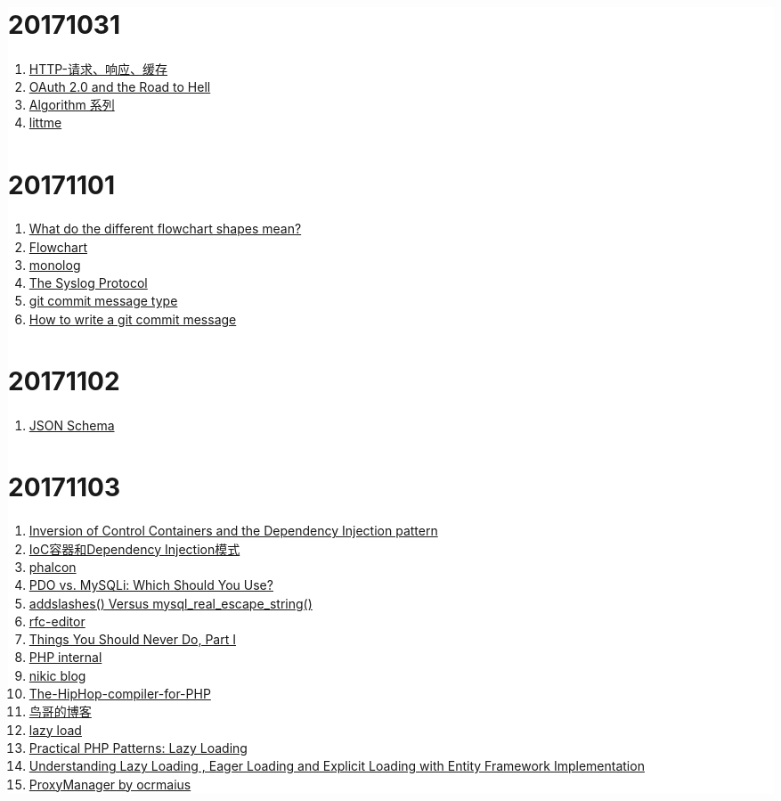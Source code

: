# 20171031
1. [HTTP-请求、响应、缓存](https://cnbin.github.io/blog/2016/02/20/http-qing-qiu-,-xiang-ying-,-huan-cun/ "HTTP-请求、响应、缓存")
2. [OAuth 2.0 and the Road to Hell](https://hueniverse.com/oauth-2-0-and-the-road-to-hell-8eec45921529 "OAuth 2.0 and the Road to Hell")
3. [Algorithm 系列](http://blog.csdn.net/v_july_v "Algorithm系列教程")
4. [littme](http://litten.me/2017/02/19/diary-2017-0212-0218/ "前端样式")

# 20171101

1. [What do the different flowchart shapes mean?](https://www.rff.com/flowchart_shapes.php "What do the different flowchart shapes mean?")
2. [Flowchart](https://en.wikipedia.org/wiki/Flowchart "Flowchart")
3. [monolog](https://seld.be/ "monolog作者的博客")
4. [The Syslog Protocol](https://tools.ietf.org/html/rfc5424 "The Syslog Protocol")
5. [git commit message type](https://karma-runner.github.io/1.0/dev/git-commit-msg.html "git commit message type")
6. [How to write a git commit message](https://chris.beams.io/posts/git-commit/ "How to write a commit message")

# 20171102

1. [JSON Schema](http://json-schema.org/ "JSON Schema")

# 20171103

1. [Inversion of Control Containers and the Dependency Injection pattern](https://martinfowler.com/articles/injection.html "Inversion of Control Containers and the Dependency Injection pattern")
2. [IoC容器和Dependency Injection模式](http://insights.thoughtworkers.org/injection/ "IoC容器和Dependency Injection模式")
3. [phalcon](https://phalconphp.com/en/ "phalcon")
4. [PDO vs. MySQLi: Which Should You Use?](https://code.tutsplus.com/tutorials/pdo-vs-mysqli-which-should-you-use--net-24059 "PDO vs. MySQLi: Which Should You Use?")
5. [addslashes() Versus mysql_real_escape_string()](http://shiflett.org/blog/2006/jan/addslashes-versus-mysql-real-escape-string "addslashes() Versus mysql_real_escape_string()")
6. [rfc-editor](https://www.rfc-editor.org/current_queue.php "rfc-editor")
7. [Things You Should Never Do, Part I](https://www.joelonsoftware.com/2000/04/06/things-you-should-never-do-part-i/ "Things You Should Never Do, Part I")
8. [PHP internal](https://wiki.php.net/internals/references "PHP internal")
9. [nikic blog](https://nikic.github.io/ "nikic blog")
10. [The-HipHop-compiler-for-PHP](http://dl.acm.org/citation.cfm?id=2384658 "The-HipHop-compiler-for-PHP")
11. [鸟哥的博客](http://www.laruence.com "鸟哥的博客")
12. [lazy load](https://www.martinfowler.com/eaaCatalog/lazyLoad.html "lazy load")
13. [Practical PHP Patterns: Lazy Loading](https://dzone.com/articles/practical-php-patterns/practical-php-patterns-lazy "Practical PHP Patterns: Lazy Loading" )
14. [Understanding Lazy Loading , Eager Loading and Explicit Loading with Entity Framework Implementation](http://techblog.treenodes.com/index.php/2012/06/26/understanding-lazy-loading-eager-loading-and-explicit-loading-with-entity-framework-implementation/ "Understanding Lazy Loading , Eager Loading and Explicit Loading with Entity Framework Implementation")
15. [ProxyManager by ocrmaius](https://ocramius.github.io/ProxyManager/docs/lazy-loading-value-holder.html "ProxyManager by ocrmaius")
